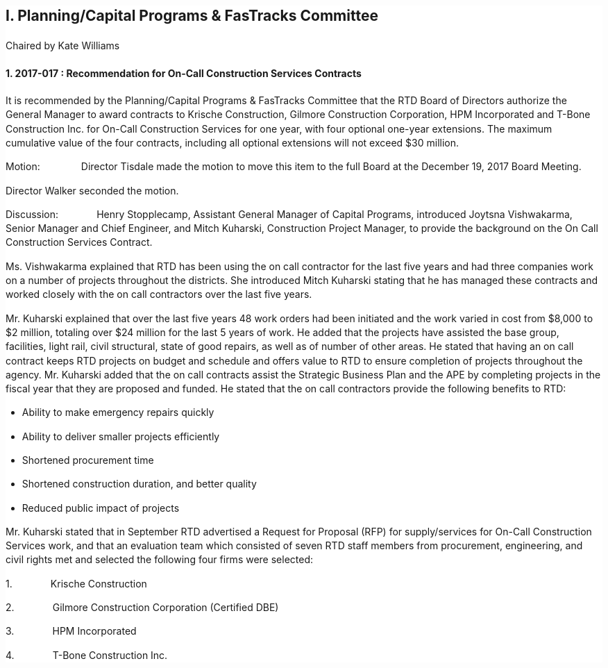 ## I. Planning/Capital Programs & FasTracks Committee

Chaired by Kate Williams

#### 1. 2017-017 : Recommendation for On-Call Construction Services Contracts

It is recommended by the Planning/Capital Programs & FasTracks Committee that the RTD Board of Directors authorize the General Manager to award contracts to Krische Construction, Gilmore Construction Corporation, HPM Incorporated and T-Bone Construction Inc. for On-Call Construction Services for one year, with four optional one-year extensions. The maximum cumulative value of the four contracts, including all optional extensions will not exceed $30 million.

Motion:               Director Tisdale made the motion to move this item to the full Board at the December 19, 2017 Board Meeting.

Director Walker seconded the motion.

Discussion:              Henry Stopplecamp, Assistant General Manager of Capital Programs, introduced Joytsna Vishwakarma, Senior Manager and Chief Engineer, and Mitch Kuharski, Construction Project Manager, to provide the background on the On Call Construction Services Contract.

Ms. Vishwakarma explained that RTD has been using the on call contractor for the last five years and had three companies work on a number of projects throughout the districts. She introduced Mitch Kuharski stating that he has managed these contracts and worked closely with the on call contractors over the last five years.

Mr. Kuharski explained that over the last five years 48 work orders had been initiated and the work varied in cost from $8,000 to $2 million, totaling over $24 million for the last 5 years of work. He added that the projects have assisted the base group, facilities, light rail, civil structural, state of good repairs, as well as of number of other areas. He stated that having an on call contract keeps RTD projects on budget and schedule and offers value to RTD to ensure completion of projects throughout the agency. Mr. Kuharski added that the on call contracts assist the Strategic Business Plan and the APE by completing projects in the fiscal year that they are proposed and funded. He stated that the on call contractors provide the following benefits to RTD:

- Ability to make emergency repairs quickly

- Ability to deliver smaller projects efficiently

- Shortened procurement time

- Shortened construction duration, and better quality

- Reduced public impact of projects

Mr. Kuharski stated that in September RTD advertised a Request for Proposal (RFP) for supply/services for On-Call Construction Services work, and that an evaluation team which consisted of seven RTD staff members from procurement, engineering, and civil rights met and selected the following four firms were selected:

1.              Krische Construction

2.              Gilmore Construction Corporation (Certified DBE)

3.              HPM Incorporated

4.              T-Bone Construction Inc.
